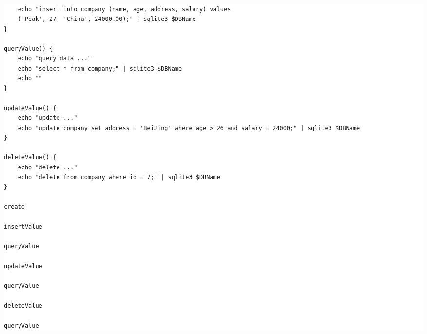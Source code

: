 ```shell
	echo "insert into company (name, age, address, salary) values
	('Peak', 27, 'China', 24000.00);" | sqlite3 $DBName
}

queryValue() {
	echo "query data ..."
	echo "select * from company;" | sqlite3 $DBName
	echo ""
}

updateValue() {
	echo "update ..."
	echo "update company set address = 'BeiJing' where age > 26 and salary = 24000;" | sqlite3 $DBName
}

deleteValue() {
	echo "delete ..."
	echo "delete from company where id = 7;" | sqlite3 $DBName
}

create

insertValue 

queryValue

updateValue

queryValue

deleteValue

queryValue

```

